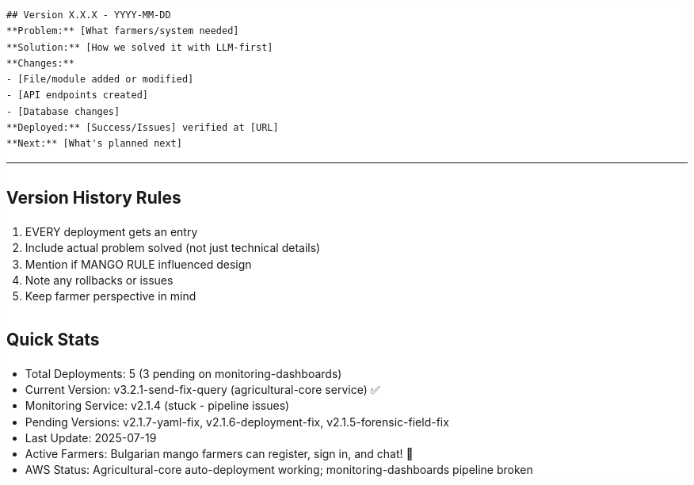 ```
## Version X.X.X - YYYY-MM-DD
**Problem:** [What farmers/system needed]
**Solution:** [How we solved it with LLM-first]
**Changes:** 
- [File/module added or modified]
- [API endpoints created]
- [Database changes]
**Deployed:** [Success/Issues] verified at [URL]
**Next:** [What's planned next]
```

---

## Version History Rules
1. EVERY deployment gets an entry
2. Include actual problem solved (not just technical details)
3. Mention if MANGO RULE influenced design
4. Note any rollbacks or issues
5. Keep farmer perspective in mind

## Quick Stats
- Total Deployments: 5 (3 pending on monitoring-dashboards)
- Current Version: v3.2.1-send-fix-query (agricultural-core service) ✅
- Monitoring Service: v2.1.4 (stuck - pipeline issues)
- Pending Versions: v2.1.7-yaml-fix, v2.1.6-deployment-fix, v2.1.5-forensic-field-fix
- Last Update: 2025-07-19
- Active Farmers: Bulgarian mango farmers can register, sign in, and chat! 🥭
- AWS Status: Agricultural-core auto-deployment working; monitoring-dashboards pipeline broken